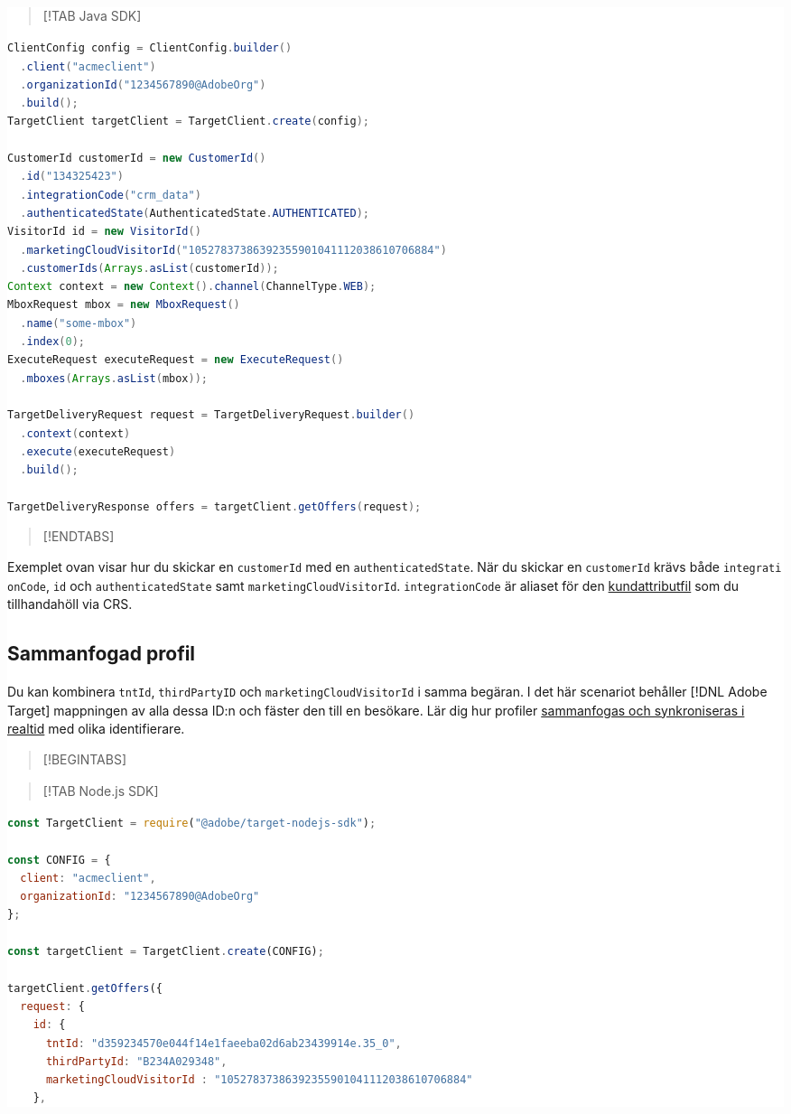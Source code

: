 >[!TAB Java SDK]

```java {line-numbers="true"}
ClientConfig config = ClientConfig.builder()
  .client("acmeclient")
  .organizationId("1234567890@AdobeOrg")
  .build();
TargetClient targetClient = TargetClient.create(config);

CustomerId customerId = new CustomerId()
  .id("134325423")
  .integrationCode("crm_data")
  .authenticatedState(AuthenticatedState.AUTHENTICATED);
VisitorId id = new VisitorId()
  .marketingCloudVisitorId("10527837386392355901041112038610706884")
  .customerIds(Arrays.asList(customerId));
Context context = new Context().channel(ChannelType.WEB);
MboxRequest mbox = new MboxRequest()
  .name("some-mbox")
  .index(0);
ExecuteRequest executeRequest = new ExecuteRequest()
  .mboxes(Arrays.asList(mbox));

TargetDeliveryRequest request = TargetDeliveryRequest.builder()
  .context(context)
  .execute(executeRequest)
  .build();

TargetDeliveryResponse offers = targetClient.getOffers(request);
```

>[!ENDTABS]

Exemplet ovan visar hur du skickar en `customerId` med en `authenticatedState`. När du skickar en `customerId` krävs både `integrationCode`, `id` och `authenticatedState` samt `marketingCloudVisitorId`. `integrationCode` är aliaset för den [kundattributfil](https://experienceleague.adobe.com/docs/target/using/audiences/visitor-profiles/working-with-customer-attributes.html?lang=sv-SE) som du tillhandahöll via CRS.

## Sammanfogad profil

Du kan kombinera `tntId`, `thirdPartyID` och `marketingCloudVisitorId` i samma begäran. I det här scenariot behåller [!DNL Adobe Target] mappningen av alla dessa ID:n och fäster den till en besökare. Lär dig hur profiler [sammanfogas och synkroniseras i realtid](https://experienceleague.adobe.com/docs/target/using/audiences/visitor-profiles/3rd-party-id.html?lang=sv-SE) med olika identifierare.

>[!BEGINTABS]

>[!TAB Node.js SDK]

```javascript {line-numbers="true"}
const TargetClient = require("@adobe/target-nodejs-sdk");

const CONFIG = {
  client: "acmeclient",
  organizationId: "1234567890@AdobeOrg"
};

const targetClient = TargetClient.create(CONFIG);

targetClient.getOffers({
  request: {
    id: {
      tntId: "d359234570e044f14e1faeeba02d6ab23439914e.35_0",
      thirdPartyId: "B234A029348",
      marketingCloudVisitorId : "10527837386392355901041112038610706884"
    },
```
